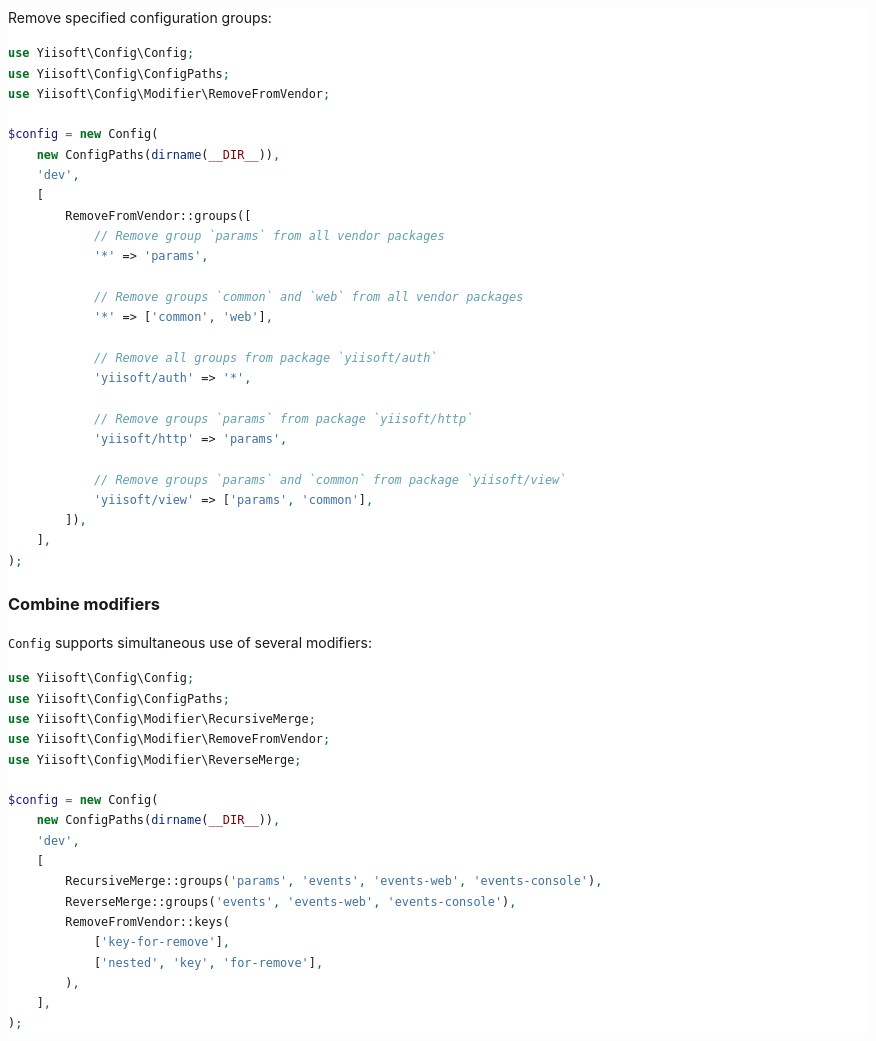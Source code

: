 Remove specified configuration groups:

```php
use Yiisoft\Config\Config;
use Yiisoft\Config\ConfigPaths;
use Yiisoft\Config\Modifier\RemoveFromVendor;

$config = new Config(
    new ConfigPaths(dirname(__DIR__)),
    'dev',
    [
        RemoveFromVendor::groups([
            // Remove group `params` from all vendor packages
            '*' => 'params',
            
            // Remove groups `common` and `web` from all vendor packages
            '*' => ['common', 'web'],
            
            // Remove all groups from package `yiisoft/auth`
            'yiisoft/auth' => '*',
            
            // Remove groups `params` from package `yiisoft/http`
            'yiisoft/http' => 'params',
            
            // Remove groups `params` and `common` from package `yiisoft/view`
            'yiisoft/view' => ['params', 'common'],
        ]),
    ],
);
```

### Combine modifiers

`Config` supports simultaneous use of several modifiers:

```php
use Yiisoft\Config\Config;
use Yiisoft\Config\ConfigPaths;
use Yiisoft\Config\Modifier\RecursiveMerge;
use Yiisoft\Config\Modifier\RemoveFromVendor;
use Yiisoft\Config\Modifier\ReverseMerge;

$config = new Config(
    new ConfigPaths(dirname(__DIR__)),
    'dev',
    [
        RecursiveMerge::groups('params', 'events', 'events-web', 'events-console'),
        ReverseMerge::groups('events', 'events-web', 'events-console'),
        RemoveFromVendor::keys(
            ['key-for-remove'],
            ['nested', 'key', 'for-remove'],
        ),
    ],
);
```
